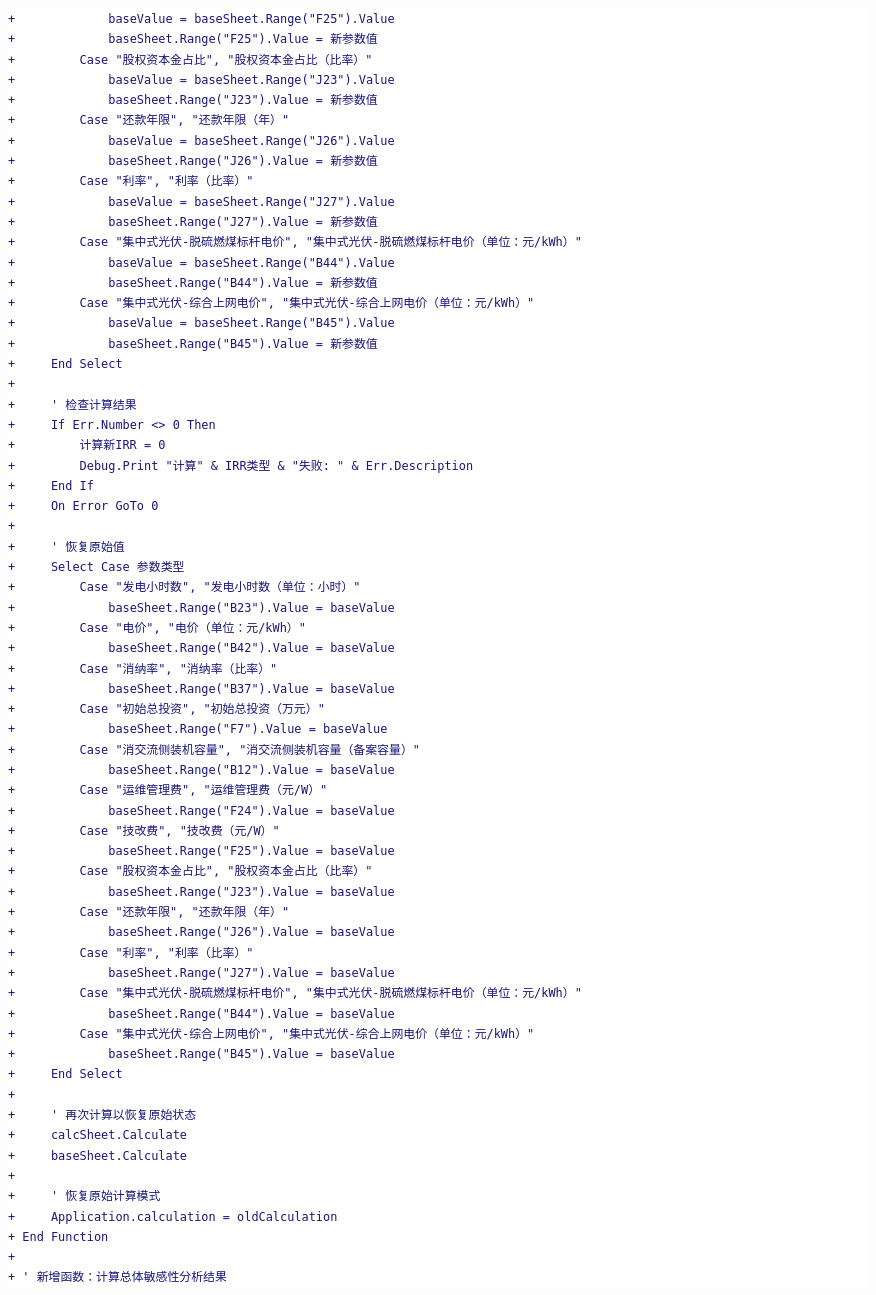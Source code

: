```diff
+             baseValue = baseSheet.Range("F25").Value
+             baseSheet.Range("F25").Value = 新参数值
+         Case "股权资本金占比", "股权资本金占比（比率）"
+             baseValue = baseSheet.Range("J23").Value
+             baseSheet.Range("J23").Value = 新参数值
+         Case "还款年限", "还款年限（年）"
+             baseValue = baseSheet.Range("J26").Value
+             baseSheet.Range("J26").Value = 新参数值
+         Case "利率", "利率（比率）"
+             baseValue = baseSheet.Range("J27").Value
+             baseSheet.Range("J27").Value = 新参数值
+         Case "集中式光伏-脱硫燃煤标杆电价", "集中式光伏-脱硫燃煤标杆电价（单位：元/kWh）"
+             baseValue = baseSheet.Range("B44").Value
+             baseSheet.Range("B44").Value = 新参数值
+         Case "集中式光伏-综合上网电价", "集中式光伏-综合上网电价（单位：元/kWh）"
+             baseValue = baseSheet.Range("B45").Value
+             baseSheet.Range("B45").Value = 新参数值
+     End Select
+     
+     ' 检查计算结果
+     If Err.Number <> 0 Then
+         计算新IRR = 0
+         Debug.Print "计算" & IRR类型 & "失败: " & Err.Description
+     End If
+     On Error GoTo 0
+     
+     ' 恢复原始值
+     Select Case 参数类型
+         Case "发电小时数", "发电小时数（单位：小时）"
+             baseSheet.Range("B23").Value = baseValue
+         Case "电价", "电价（单位：元/kWh）"
+             baseSheet.Range("B42").Value = baseValue
+         Case "消纳率", "消纳率（比率）"
+             baseSheet.Range("B37").Value = baseValue
+         Case "初始总投资", "初始总投资（万元）"
+             baseSheet.Range("F7").Value = baseValue
+         Case "消交流侧装机容量", "消交流侧装机容量（备案容量）"
+             baseSheet.Range("B12").Value = baseValue
+         Case "运维管理费", "运维管理费（元/W）"
+             baseSheet.Range("F24").Value = baseValue
+         Case "技改费", "技改费（元/W）"
+             baseSheet.Range("F25").Value = baseValue
+         Case "股权资本金占比", "股权资本金占比（比率）"
+             baseSheet.Range("J23").Value = baseValue
+         Case "还款年限", "还款年限（年）"
+             baseSheet.Range("J26").Value = baseValue
+         Case "利率", "利率（比率）"
+             baseSheet.Range("J27").Value = baseValue
+         Case "集中式光伏-脱硫燃煤标杆电价", "集中式光伏-脱硫燃煤标杆电价（单位：元/kWh）"
+             baseSheet.Range("B44").Value = baseValue
+         Case "集中式光伏-综合上网电价", "集中式光伏-综合上网电价（单位：元/kWh）"
+             baseSheet.Range("B45").Value = baseValue
+     End Select
+     
+     ' 再次计算以恢复原始状态
+     calcSheet.Calculate
+     baseSheet.Calculate
+     
+     ' 恢复原始计算模式
+     Application.calculation = oldCalculation
+ End Function
+ 
+ ' 新增函数：计算总体敏感性分析结果
```